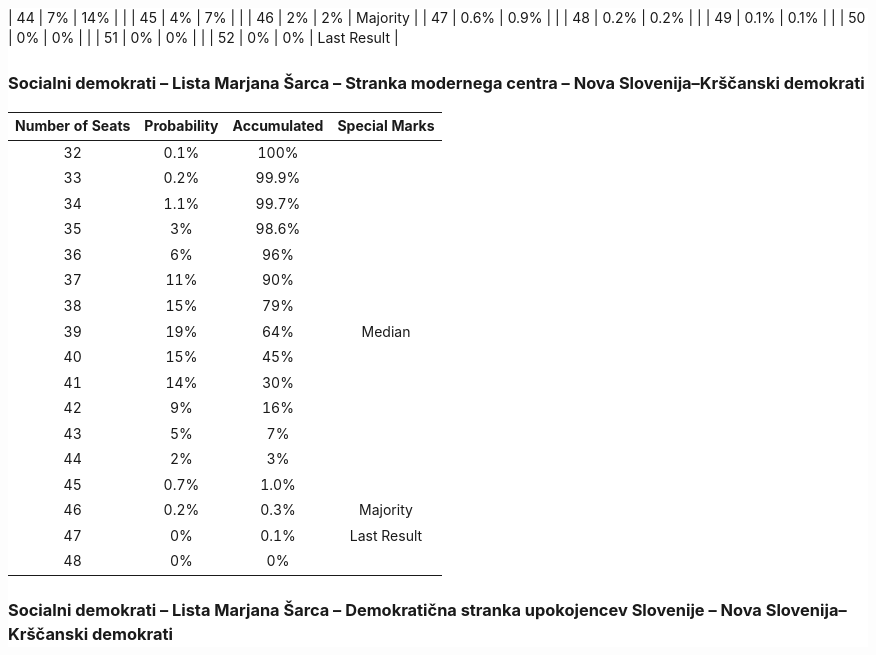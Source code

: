 | 44 | 7% | 14% |  |
| 45 | 4% | 7% |  |
| 46 | 2% | 2% | Majority |
| 47 | 0.6% | 0.9% |  |
| 48 | 0.2% | 0.2% |  |
| 49 | 0.1% | 0.1% |  |
| 50 | 0% | 0% |  |
| 51 | 0% | 0% |  |
| 52 | 0% | 0% | Last Result |

### Socialni demokrati – Lista Marjana Šarca – Stranka modernega centra – Nova Slovenija–Krščanski demokrati

| Number of Seats | Probability | Accumulated | Special Marks |
|:---------------:|:-----------:|:-----------:|:-------------:|
| 32 | 0.1% | 100% |  |
| 33 | 0.2% | 99.9% |  |
| 34 | 1.1% | 99.7% |  |
| 35 | 3% | 98.6% |  |
| 36 | 6% | 96% |  |
| 37 | 11% | 90% |  |
| 38 | 15% | 79% |  |
| 39 | 19% | 64% | Median |
| 40 | 15% | 45% |  |
| 41 | 14% | 30% |  |
| 42 | 9% | 16% |  |
| 43 | 5% | 7% |  |
| 44 | 2% | 3% |  |
| 45 | 0.7% | 1.0% |  |
| 46 | 0.2% | 0.3% | Majority |
| 47 | 0% | 0.1% | Last Result |
| 48 | 0% | 0% |  |

### Socialni demokrati – Lista Marjana Šarca – Demokratična stranka upokojencev Slovenije – Nova Slovenija–Krščanski demokrati

